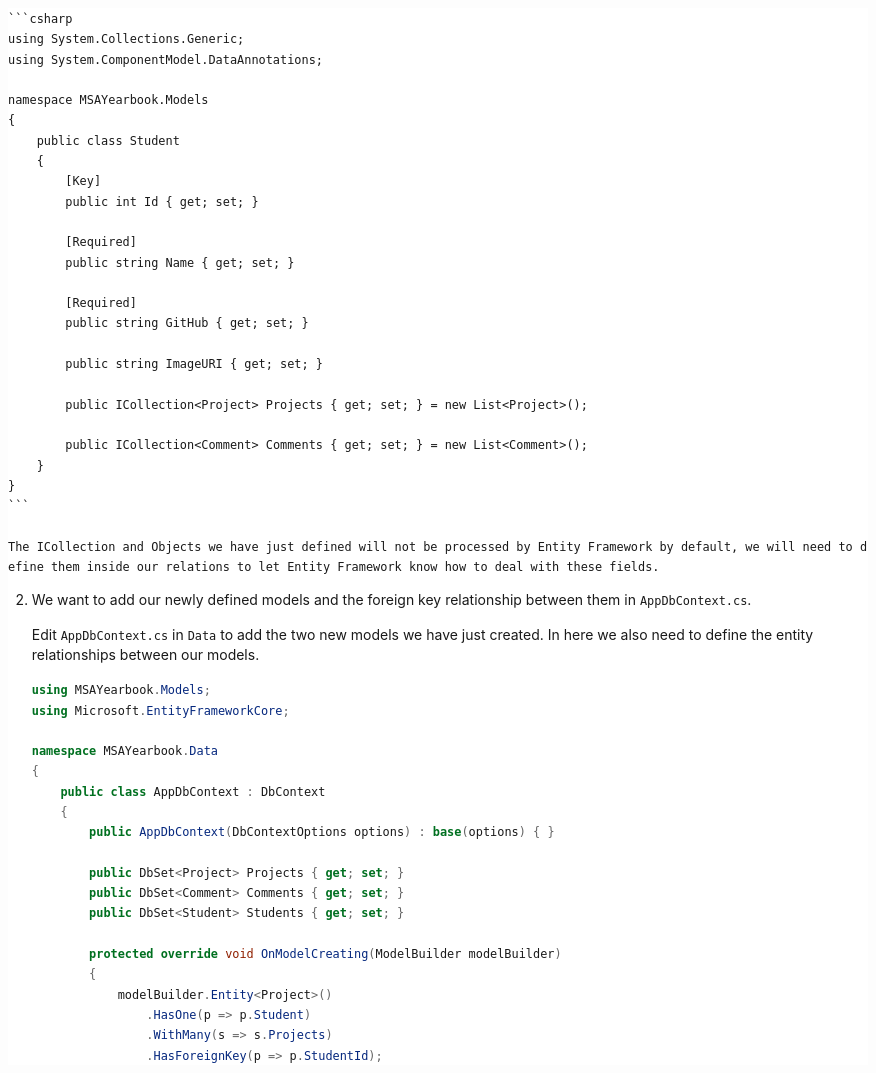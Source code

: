     ```csharp
    using System.Collections.Generic;
    using System.ComponentModel.DataAnnotations;

    namespace MSAYearbook.Models
    {
        public class Student
        {
            [Key]
            public int Id { get; set; }

            [Required]
            public string Name { get; set; }

            [Required]
            public string GitHub { get; set; }

            public string ImageURI { get; set; }

            public ICollection<Project> Projects { get; set; } = new List<Project>();

            public ICollection<Comment> Comments { get; set; } = new List<Comment>();
        }
    }
    ```

    The ICollection and Objects we have just defined will not be processed by Entity Framework by default, we will need to define them inside our relations to let Entity Framework know how to deal with these fields.

2.  We want to add our newly defined models and the foreign key relationship between them in `AppDbContext.cs`.

    Edit `AppDbContext.cs` in `Data` to add the two new models we have just created. In here we also need to define the entity relationships between our models.

    ```csharp
    using MSAYearbook.Models;
    using Microsoft.EntityFrameworkCore;

    namespace MSAYearbook.Data
    {
        public class AppDbContext : DbContext
        {
            public AppDbContext(DbContextOptions options) : base(options) { }

            public DbSet<Project> Projects { get; set; }
            public DbSet<Comment> Comments { get; set; }
            public DbSet<Student> Students { get; set; }

            protected override void OnModelCreating(ModelBuilder modelBuilder)
            {
                modelBuilder.Entity<Project>()
                    .HasOne(p => p.Student)
                    .WithMany(s => s.Projects)
                    .HasForeignKey(p => p.StudentId);
